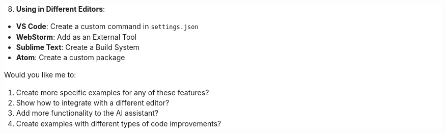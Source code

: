 8. **Using in Different Editors**:

- **VS Code**: Create a custom command in `settings.json`
- **WebStorm**: Add as an External Tool
- **Sublime Text**: Create a Build System
- **Atom**: Create a custom package

Would you like me to:
1. Create more specific examples for any of these features?
2. Show how to integrate with a different editor?
3. Add more functionality to the AI assistant?
4. Create examples with different types of code improvements?
